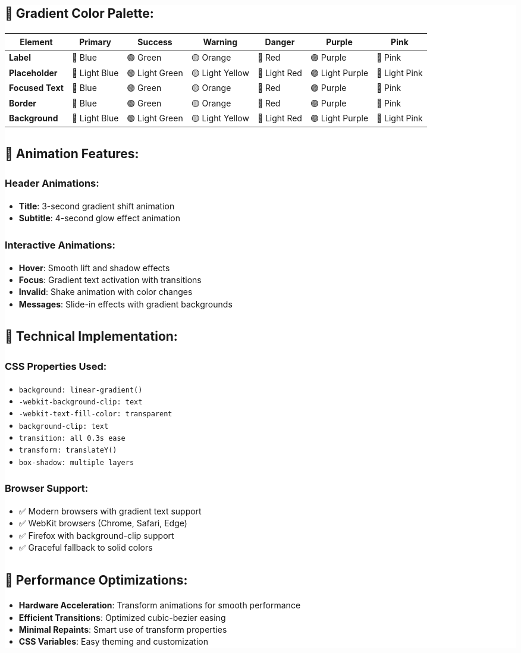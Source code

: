 ## 🎨 **Gradient Color Palette:**

| Element | Primary | Success | Warning | Danger | Purple | Pink |
|---------|---------|---------|---------|---------|---------|------|
| **Label** | 🔵 Blue | 🟢 Green | 🟡 Orange | 🔴 Red | 🟣 Purple | 💖 Pink |
| **Placeholder** | 🔵 Light Blue | 🟢 Light Green | 🟡 Light Yellow | 🔴 Light Red | 🟣 Light Purple | 💖 Light Pink |
| **Focused Text** | 🔵 Blue | 🟢 Green | 🟡 Orange | 🔴 Red | 🟣 Purple | 💖 Pink |
| **Border** | 🔵 Blue | 🟢 Green | 🟡 Orange | 🔴 Red | 🟣 Purple | 💖 Pink |
| **Background** | 🔵 Light Blue | 🟢 Light Green | 🟡 Light Yellow | 🔴 Light Red | 🟣 Light Purple | 💖 Light Pink |

## 🌈 **Animation Features:**

### **Header Animations:**
- **Title**: 3-second gradient shift animation
- **Subtitle**: 4-second glow effect animation

### **Interactive Animations:**
- **Hover**: Smooth lift and shadow effects
- **Focus**: Gradient text activation with transitions
- **Invalid**: Shake animation with color changes
- **Messages**: Slide-in effects with gradient backgrounds

## 🎯 **Technical Implementation:**

### **CSS Properties Used:**
- `background: linear-gradient()`
- `-webkit-background-clip: text`
- `-webkit-text-fill-color: transparent`
- `background-clip: text`
- `transition: all 0.3s ease`
- `transform: translateY()`
- `box-shadow: multiple layers`

### **Browser Support:**
- ✅ Modern browsers with gradient text support
- ✅ WebKit browsers (Chrome, Safari, Edge)
- ✅ Firefox with background-clip support
- ✅ Graceful fallback to solid colors

## 🚀 **Performance Optimizations:**

- **Hardware Acceleration**: Transform animations for smooth performance
- **Efficient Transitions**: Optimized cubic-bezier easing
- **Minimal Repaints**: Smart use of transform properties
- **CSS Variables**: Easy theming and customization

